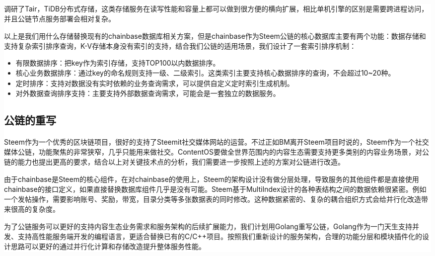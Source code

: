 调研了Tair，TiDB分布式存储，这类存储服务在读写性能和容量上都可以做到很方便的横向扩展，相比单机引擎的区别是需要跨进程访问，并且公链节点服务部署会相对复杂。

以上是我们用什么存储替换现有的chainbase数据库相关方案，但是chainbase作为Steem公链的核心数据库主要有两个功能：数据存储和支持复杂索引排序查询，K-V存储本身没有索引的支持，结合我们公链的适用场景，我们设计了一套索引排序机制：

- 有限数据排序：把key作为索引存储，支持TOP100以内数据排序。
- 核心业务数据排序：通过key的命名规则支持一级、二级索引。这类索引主要支持核心数据排序的查询，不会超过10~20种。
- 定时排序：支持对数据没有实时依赖的业务查询需求，可以提供自定义定时索引生成机制。
- 对外数据查询排序支持：主要支持外部数据查询需求，可能会是一套独立的数据服务。

## 公链的重写

Steem作为一个优秀的区块链项目，很好的支持了Steemit社交媒体网站的运营。不过正如BM离开Steem项目时说的，Steem作为一个社交媒体公链，功能聚焦的非常狭窄，几乎只能用来做社交。ContentOS要做全世界范围内的内容生态需要支持更多类别的内容业务场景，对公链的能力也提出更高的要求，结合以上对关键技术点的分析，我们需要进一步按照上述的方案对公链进行改造。

由于chainbase是Steem的核心组件，在对chainbase的使用上，Steem的架构设计没有做分层处理，导致服务的其他组件都是直接使用chainbase的接口定义，如果直接替换数据库组件几乎是没有可能。Steem基于MultiIndex设计的各种表结构之间的数据依赖很紧密。例如一个发帖操作，需要影响账号、奖励，带宽，目录分类等多张数据表的同时修改。这种数据紧密的、复杂的耦合组织方式会给并行化改造带来很高的复杂度。

为了公链服务可以更好的支持内容生态业务需求和服务架构的后续扩展能力，我们计划用Golang重写公链，Golang作为一门天生支持并发、支持高性能服务端开发的编程语言，更适合替换已有的C/C++项目。按照我们重新设计的服务架构，合理的功能分层和模块插件化的设计思路可以更好的通过并行化计算和存储改造提升整体服务性能。